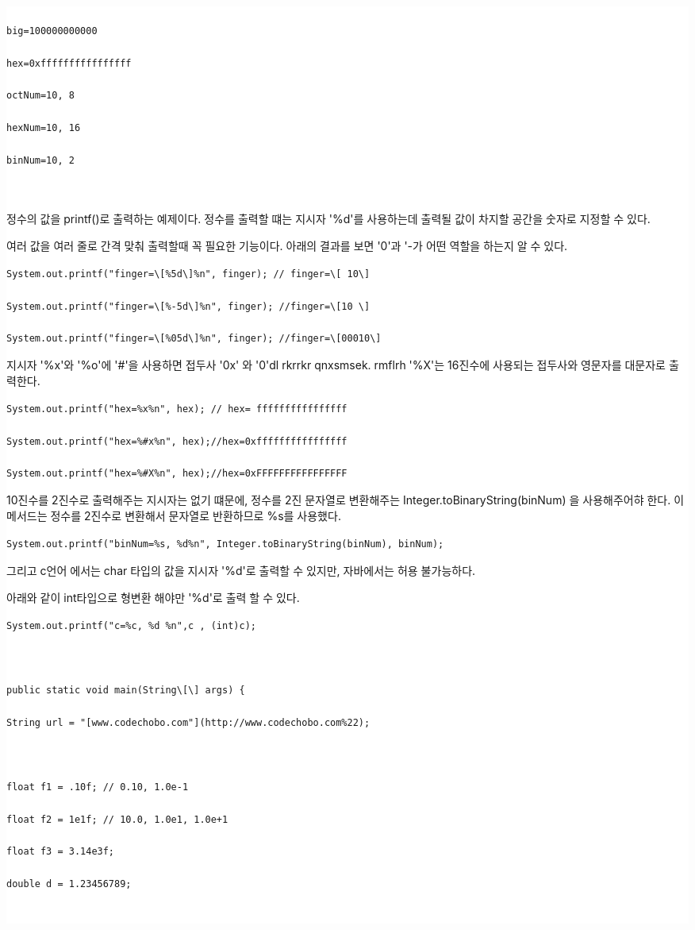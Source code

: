 ```

big=100000000000

hex=0xffffffffffffffff

octNum=10, 8

hexNum=10, 16

binNum=10, 2

​
```

정수의 값을 printf()로 출력하는 예제이다. 정수를 출력할 떄는 지시자 '%d'를 사용하는데 출력될 값이 차지할 공간을 숫자로 지정할 수 있다.

여러 값을 여러 줄로 간격 맞춰 출력할때 꼭 필요한 기능이다. 아래의 결과를 보면 '0'과 '-가 어떤 역할을 하는지 알 수 있다.

```
System.out.printf("finger=\[%5d\]%n", finger); // finger=\[ 10\]

System.out.printf("finger=\[%-5d\]%n", finger); //finger=\[10 \]

System.out.printf("finger=\[%05d\]%n", finger); //finger=\[00010\]
```

지시자 '%x'와 '%o'에 '#'을 사용하면 접두사 '0x' 와 '0'dl rkrrkr qnxsmsek. rmflrh '%X'는 16진수에 사용되는 접두사와 영문자를 대문자로 출력한다.

```
System.out.printf("hex=%x%n", hex); // hex= ffffffffffffffff

System.out.printf("hex=%#x%n", hex);//hex=0xffffffffffffffff

System.out.printf("hex=%#X%n", hex);//hex=0xFFFFFFFFFFFFFFFF
```

10진수를 2진수로 출력해주는 지시자는 없기 떄문에, 정수를 2진 문자열로 변환해주는 Integer.toBinaryString(binNum) 을 사용해주어햐 한다. 이 메서드는 정수를 2진수로 변환해서 문자열로 반환하므로 %s를 사용했다.

```
System.out.printf("binNum=%s, %d%n", Integer.toBinaryString(binNum), binNum);
```

그리고 c언어 에서는 char 타입의 값을 지시자 '%d'로 출력할 수 있지만, 자바에서는 허용 불가능하다.

아래와 같이 int타입으로 형변환 해야만 '%d'로 출력 할 수 있다.

```
System.out.printf("c=%c, %d %n",c , (int)c);

​

public static void main(String\[\] args) {

String url = "[www.codechobo.com"](http://www.codechobo.com%22);

​

float f1 = .10f; // 0.10, 1.0e-1

float f2 = 1e1f; // 10.0, 1.0e1, 1.0e+1

float f3 = 3.14e3f;

double d = 1.23456789;

​

```